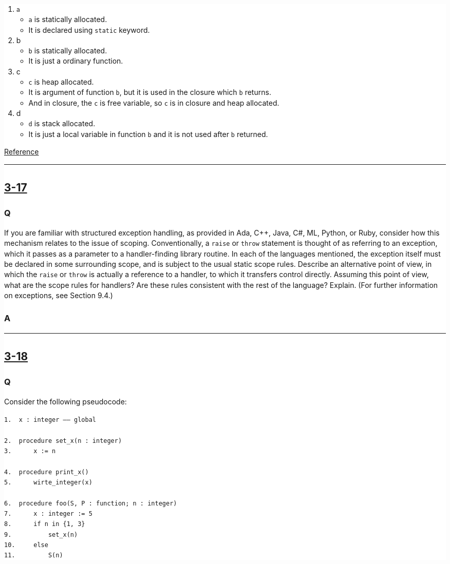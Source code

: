 1. `a`
    + `a` is statically allocated.
    + It is declared using `static` keyword.
2. b 
    + `b` is statically allocated.
    + It is just a ordinary function.
3. c
    + `c` is heap allocated.
    + It is argument of function `b`, but it is used in the closure which `b` returns.
    + And in closure, the `c` is free variable, so `c` is in closure and heap allocated.
4. d
    + `d` is stack allocated.
    + It is just a local variable in function `b` and it is not used after `b` returned.

[Reference](https://stackoverflow.com/questions/271440/captured-variable-in-a-loop-in-c-sharp/271447#271447)


---


## [3-17](#TOC)
 
### Q

If you are familiar with structured exception handling, as provided in Ada, C++, Java, C#, ML, Python, or Ruby, consider how this mechanism relates to the issue of scoping. 
Conventionally, a `raise` or `throw` statement is thought of as referring to an exception, which it passes as a parameter to a handler-finding library routine. 
In each of the languages mentioned, the exception itself must be declared in some surrounding scope, and is subject to the usual static scope rules. 
Describe an alternative point of view, in which the `raise` or `throw` is actually a reference to a handler, to which it transfers control directly. 
Assuming this point of view, what are the scope rules for handlers? 
Are these rules consistent with the rest of the language?
Explain. 
(For further information on exceptions, see Section 9.4.)


### A




---


## [3-18](#TOC)
 
### Q

Consider the following pseudocode:
```
1.  x : integer –– global

2.  procedure set_x(n : integer)
3.      x := n

4.  procedure print_x()
5.      wirte_integer(x)

6.  procedure foo(S, P : function; n : integer)
7.      x : integer := 5
8.      if n in {1, 3}
9.          set_x(n)
10.     else
11.         S(n)
```